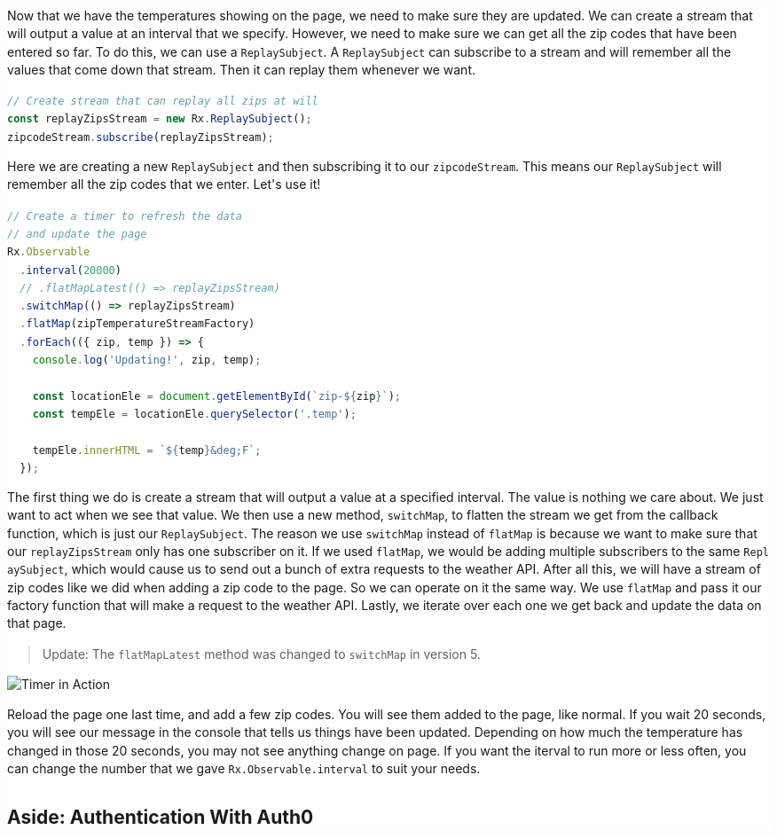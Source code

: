Now that we have the temperatures showing on the page, we need to make sure they are updated. We can create a stream that will output a value at an interval that we specify. However, we need to make sure we can get all the zip codes that have been entered so far. To do this, we can use a `ReplaySubject`. A `ReplaySubject` can subscribe to a stream and will remember all the values that come down that stream. Then it can replay them whenever we want.

```javascript
// Create stream that can replay all zips at will
const replayZipsStream = new Rx.ReplaySubject();
zipcodeStream.subscribe(replayZipsStream);
```

Here we are creating a new `ReplaySubject` and then subscribing it to our `zipcodeStream`. This means our `ReplaySubject` will remember all the zip codes that we enter. Let's use it!

```javascript
// Create a timer to refresh the data
// and update the page
Rx.Observable
  .interval(20000)
  // .flatMapLatest(() => replayZipsStream)
  .switchMap(() => replayZipsStream)
  .flatMap(zipTemperatureStreamFactory)
  .forEach(({ zip, temp }) => {
    console.log('Updating!', zip, temp);

    const locationEle = document.getElementById(`zip-${zip}`);
    const tempEle = locationEle.querySelector('.temp');

    tempEle.innerHTML = `${temp}&deg;F`;
  });
```

The first thing we do is create a stream that will output a value at a specified interval. The value is nothing we care about. We just want to act when we see that value. We then use a new method, `switchMap`, to flatten the stream we get from the callback function, which is just our `ReplaySubject`. The reason we use `switchMap` instead of `flatMap` is because we want to make sure that our `replayZipsStream` only has one subscriber on it. If we used `flatMap`, we would be adding multiple subscribers to the same `ReplaySubject`, which would cause us to send out a bunch of extra requests to the weather API. After all this, we will have a stream of zip codes like we did when adding a zip code to the page. So we can operate on it the same way. We use `flatMap` and pass it our factory function that will make a request to the weather API. Lastly, we iterate over each one we get back and update the data on that page.

> Update: The `flatMapLatest` method was changed to `switchMap` in version 5.

![Timer in Action](https://cdn.auth0.com/blog/reactive-programming/timer_stream.png)

Reload the page one last time, and add a few zip codes. You will see them added to the page, like normal. If you wait 20 seconds, you will see our message in the console that tells us things have been updated. Depending on how much the temperature has changed in those 20 seconds, you may not see anything change on page. If you want the iterval to run more or less often, you can change the number that we gave `Rx.Observable.interval` to suit your needs.

## Aside: Authentication With Auth0
